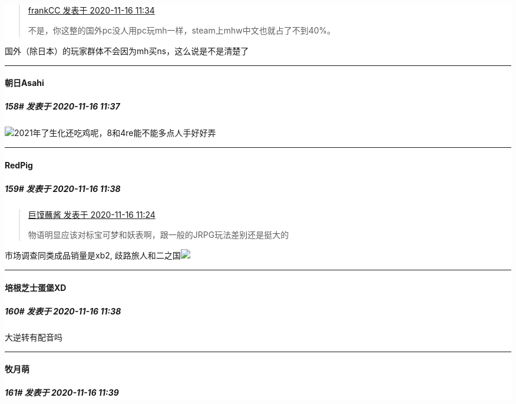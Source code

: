 

<blockquote><a href="httphttps://bbs.saraba1st.com/2b/forum.php?mod=redirect&amp;goto=findpost&amp;pid=49408387&amp;ptid=1972500" target="_blank">frankCC 发表于 2020-11-16 11:34</a>

不是，你这整的国外pc没人用pc玩mh一样，steam上mhw中文也就占了不到40%。</blockquote>
国外（除日本）的玩家群体不会因为mh买ns，这么说是不是清楚了







*****

####  朝日Asahi  
##### 158#       发表于 2020-11-16 11:37



<img src="https://static.saraba1st.com/image/smiley/face2017/003.png" referrerpolicy="no-referrer">2021年了生化还吃鸡呢，8和4re能不能多点人手好好弄







*****

####  RedPig  
##### 159#       发表于 2020-11-16 11:38



<blockquote><a href="httphttps://bbs.saraba1st.com/2b/forum.php?mod=redirect&amp;goto=findpost&amp;pid=49408244&amp;ptid=1972500" target="_blank">巨馍蘸酱 发表于 2020-11-16 11:24</a>

物语明显应该对标宝可梦和妖表啊，跟一般的JRPG玩法差别还是挺大的</blockquote>
市场调查同类成品销量是xb2, 歧路旅人和二之国<img src="https://static.saraba1st.com/image/smiley/face2017/068.png" referrerpolicy="no-referrer">







*****

####  培根芝士蛋堡XD  
##### 160#       发表于 2020-11-16 11:38




大逆转有配音吗







*****

####  牧月萌  
##### 161#       发表于 2020-11-16 11:39
